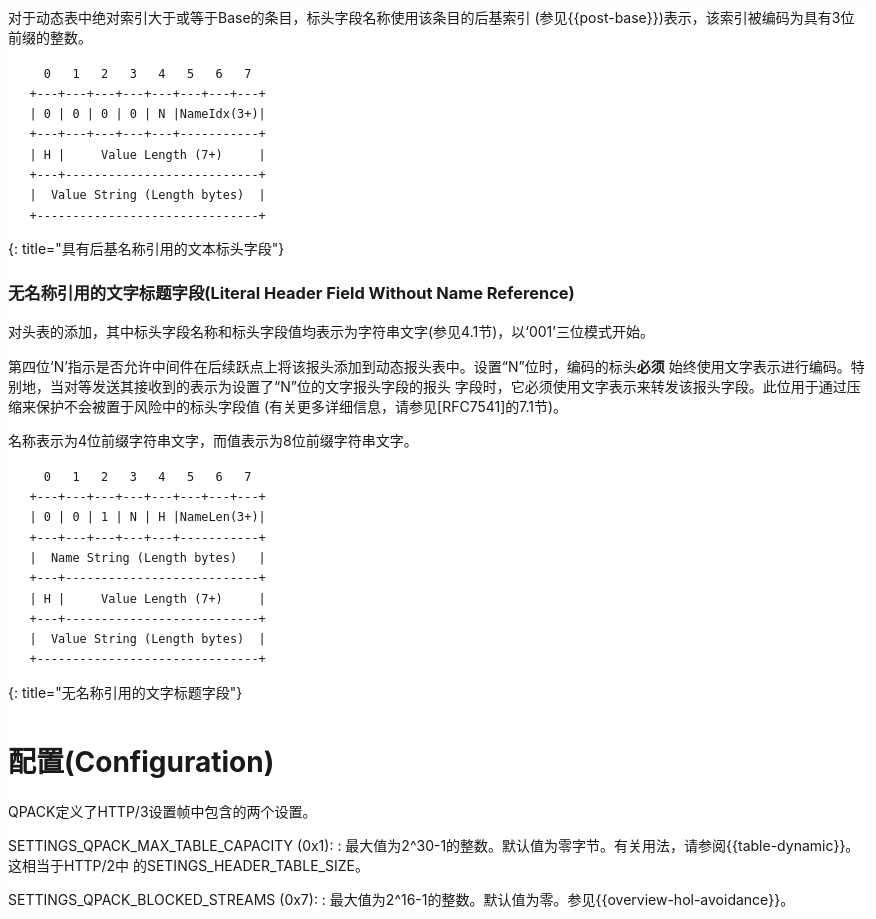 
对于动态表中绝对索引大于或等于Base的条目，标头字段名称使用该条目的后基索引
(参见{{post-base}})表示，该索引被编码为具有3位前缀的整数。

~~~~~~~~~~ drawing
     0   1   2   3   4   5   6   7
   +---+---+---+---+---+---+---+---+
   | 0 | 0 | 0 | 0 | N |NameIdx(3+)|
   +---+---+---+---+---+-----------+
   | H |     Value Length (7+)     |
   +---+---------------------------+
   |  Value String (Length bytes)  |
   +-------------------------------+
~~~~~~~~~~
{: title="具有后基名称引用的文本标头字段"}


### 无名称引用的文字标题字段(Literal Header Field Without Name Reference)

对头表的添加，其中标头字段名称和标头字段值均表示为字符串文字(参见4.1节)，以‘001’三位模式开始。

第四位‘N’指示是否允许中间件在后续跃点上将该报头添加到动态报头表中。设置“N”位时，编码的标头**必须**
始终使用文字表示进行编码。特别地，当对等发送其接收到的表示为设置了“N”位的文字报头字段的报头
字段时，它必须使用文字表示来转发该报头字段。此位用于通过压缩来保护不会被置于风险中的标头字段值
(有关更多详细信息，请参见[RFC7541]的7.1节)。

名称表示为4位前缀字符串文字，而值表示为8位前缀字符串文字。

~~~~~~~~~~ drawing
     0   1   2   3   4   5   6   7
   +---+---+---+---+---+---+---+---+
   | 0 | 0 | 1 | N | H |NameLen(3+)|
   +---+---+---+---+---+-----------+
   |  Name String (Length bytes)   |
   +---+---------------------------+
   | H |     Value Length (7+)     |
   +---+---------------------------+
   |  Value String (Length bytes)  |
   +-------------------------------+
~~~~~~~~~~
{: title="无名称引用的文字标题字段"}


#  配置(Configuration)

QPACK定义了HTTP/3设置帧中包含的两个设置。

  SETTINGS_QPACK_MAX_TABLE_CAPACITY (0x1):
  : 最大值为2^30-1的整数。默认值为零字节。有关用法，请参阅{{table-dynamic}}。这相当于HTTP/2中
    的SETINGS_HEADER_TABLE_SIZE。

  SETTINGS_QPACK_BLOCKED_STREAMS (0x7):
  : 最大值为2^16-1的整数。默认值为零。参见{{overview-hol-avoidance}}。

